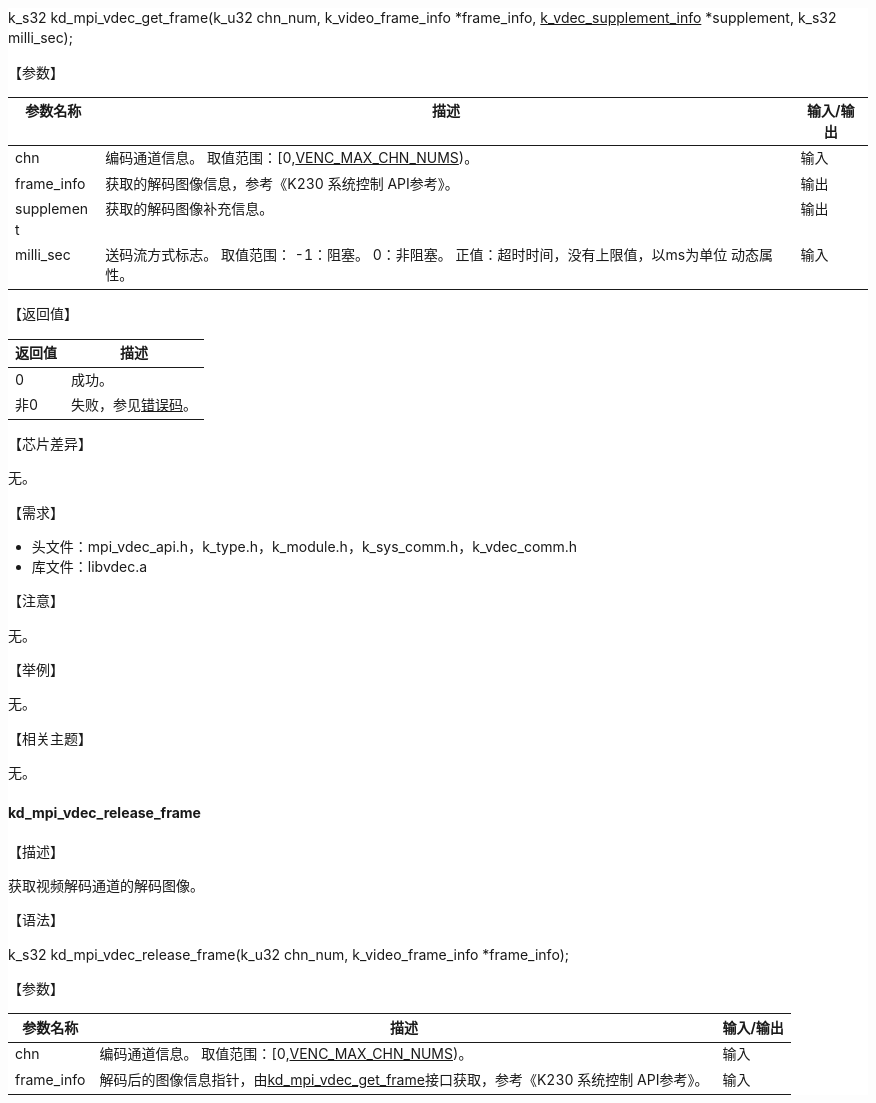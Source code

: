 k_s32 kd_mpi_vdec_get_frame(k_u32 chn_num, k_video_frame_info \*frame_info, [k_vdec_supplement_info](#k_vdec_supplement_info) \*supplement, k_s32 milli_sec);

【参数】

| 参数名称   | 描述                                                                                                  | 输入/输出 |
| ---------- | ----------------------------------------------------------------------------------------------------- | --------- |
| chn        | 编码通道信息。 取值范围：[0,[VENC_MAX_CHN_NUMS](#venc_max_chn_nums))。                            | 输入      |
| frame_info | 获取的解码图像信息，参考《K230 系统控制 API参考》。                                                   | 输出      |
| supplement | 获取的解码图像补充信息。                                                                              | 输出      |
| milli_sec  | 送码流方式标志。 取值范围：  -1：阻塞。 0：非阻塞。 正值：超时时间，没有上限值，以ms为单位 动态属性。 | 输入      |

【返回值】

| 返回值 | 描述                            |
| ------ | ------------------------------- |
| 0      | 成功。                          |
| 非0    | 失败，参见[错误码](#错误码)。 |

【芯片差异】

无。

【需求】

- 头文件：mpi_vdec_api.h，k_type.h，k_module.h，k_sys_comm.h，k_vdec_comm.h
- 库文件：libvdec.a

【注意】

无。

【举例】

无。

【相关主题】

无。

#### kd_mpi_vdec_release_frame

【描述】

获取视频解码通道的解码图像。

【语法】

k_s32 kd_mpi_vdec_release_frame(k_u32 chn_num, k_video_frame_info \*frame_info);

【参数】

| 参数名称   | 描述                                                                                                                 | 输入/输出 |
| ---------- | -------------------------------------------------------------------------------------------------------------------- | --------- |
| chn        | 编码通道信息。 取值范围：[0,[VENC_MAX_CHN_NUMS](#venc_max_chn_nums))。                                           | 输入      |
| frame_info | 解码后的图像信息指针，由[kd_mpi_vdec_get_frame](#kd_mpi_vdec_get_frame)接口获取，参考《K230 系统控制 API参考》。 | 输入      |
